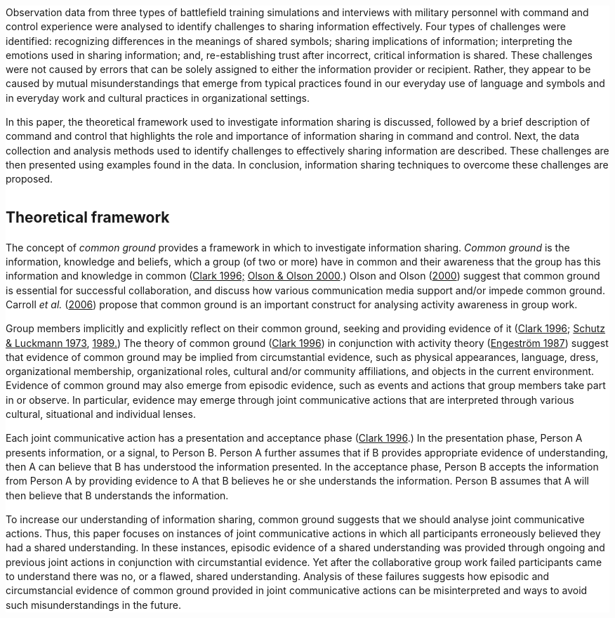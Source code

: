 Observation data from three types of battlefield training simulations and interviews with military personnel with command and control experience were analysed to identify challenges to sharing information effectively. Four types of challenges were identified: recognizing differences in the meanings of shared symbols; sharing implications of information; interpreting the emotions used in sharing information; and, re-establishing trust after incorrect, critical information is shared. These challenges were not caused by errors that can be solely assigned to either the information provider or recipient. Rather, they appear to be caused by mutual misunderstandings that emerge from typical practices found in our everyday use of language and symbols and in everyday work and cultural practices in organizational settings.

In this paper, the theoretical framework used to investigate information sharing is discussed, followed by a brief description of command and control that highlights the role and importance of information sharing in command and control. Next, the data collection and analysis methods used to identify challenges to effectively sharing information are described. These challenges are then presented using examples found in the data. In conclusion, information sharing techniques to overcome these challenges are proposed.

## Theoretical framework

The concept of _common ground_ provides a framework in which to investigate information sharing. _Common ground_ is the information, knowledge and beliefs, which a group (of two or more) have in common and their awareness that the group has this information and knowledge in common ([Clark 1996;](#cla96) [Olson & Olson 2000](#ols00).) Olson and Olson ([2000](#ols00)) suggest that common ground is essential for successful collaboration, and discuss how various communication media support and/or impede common ground. Carroll _et al._ ([2006](#car06)) propose that common ground is an important construct for analysing activity awareness in group work.

Group members implicitly and explicitly reflect on their common ground, seeking and providing evidence of it ([Clark 1996](#cla96); [Schutz & Luckmann 1973](#sch73), [1989.](#sch89)) The theory of common ground ([Clark 1996](#cla96)) in conjunction with activity theory ([Engeström 1987](#eng87)) suggest that evidence of common ground may be implied from circumstantial evidence, such as physical appearances, language, dress, organizational membership, organizational roles, cultural and/or community affiliations, and objects in the current environment. Evidence of common ground may also emerge from episodic evidence, such as events and actions that group members take part in or observe. In particular, evidence may emerge through joint communicative actions that are interpreted through various cultural, situational and individual lenses.

Each joint communicative action has a presentation and acceptance phase ([Clark 1996](#cla96).) In the presentation phase, Person A presents information, or a signal, to Person B. Person A further assumes that if B provides appropriate evidence of understanding, then A can believe that B has understood the information presented. In the acceptance phase, Person B accepts the information from Person A by providing evidence to A that B believes he or she understands the information. Person B assumes that A will then believe that B understands the information.

To increase our understanding of information sharing, common ground suggests that we should analyse joint communicative actions. Thus, this paper focuses on instances of joint communicative actions in which all participants erroneously believed they had a shared understanding. In these instances, episodic evidence of a shared understanding was provided through ongoing and previous joint actions in conjunction with circumstantial evidence. Yet after the collaborative group work failed participants came to understand there was no, or a flawed, shared understanding. Analysis of these failures suggests how episodic and circumstancial evidence of common ground provided in joint communicative actions can be misinterpreted and ways to avoid such misunderstandings in the future.
